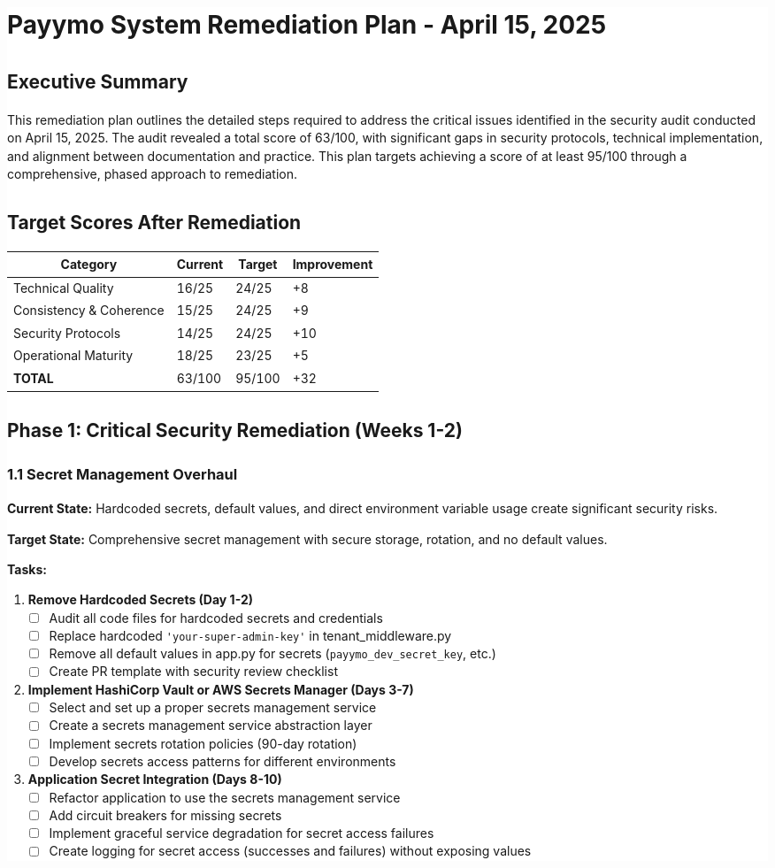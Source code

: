 # Payymo System Remediation Plan - April 15, 2025

## Executive Summary

This remediation plan outlines the detailed steps required to address the critical issues identified in the security audit conducted on April 15, 2025. The audit revealed a total score of 63/100, with significant gaps in security protocols, technical implementation, and alignment between documentation and practice. This plan targets achieving a score of at least 95/100 through a comprehensive, phased approach to remediation.

## Target Scores After Remediation

| Category               | Current | Target | Improvement |
|------------------------|---------|--------|-------------|
| Technical Quality      | 16/25   | 24/25  | +8          |
| Consistency & Coherence| 15/25   | 24/25  | +9          |
| Security Protocols     | 14/25   | 24/25  | +10         |
| Operational Maturity   | 18/25   | 23/25  | +5          |
| **TOTAL**              | 63/100  | 95/100 | +32         |

## Phase 1: Critical Security Remediation (Weeks 1-2)

### 1.1 Secret Management Overhaul

**Current State:** Hardcoded secrets, default values, and direct environment variable usage create significant security risks.

**Target State:** Comprehensive secret management with secure storage, rotation, and no default values.

**Tasks:**
1. **Remove Hardcoded Secrets (Day 1-2)**
   - [ ] Audit all code files for hardcoded secrets and credentials
   - [ ] Replace hardcoded `'your-super-admin-key'` in tenant_middleware.py
   - [ ] Remove all default values in app.py for secrets (`payymo_dev_secret_key`, etc.)
   - [ ] Create PR template with security review checklist

2. **Implement HashiCorp Vault or AWS Secrets Manager (Days 3-7)**
   - [ ] Select and set up a proper secrets management service
   - [ ] Create a secrets management service abstraction layer
   - [ ] Implement secrets rotation policies (90-day rotation)
   - [ ] Develop secrets access patterns for different environments

3. **Application Secret Integration (Days 8-10)**
   - [ ] Refactor application to use the secrets management service
   - [ ] Add circuit breakers for missing secrets
   - [ ] Implement graceful service degradation for secret access failures
   - [ ] Create logging for secret access (successes and failures) without exposing values
